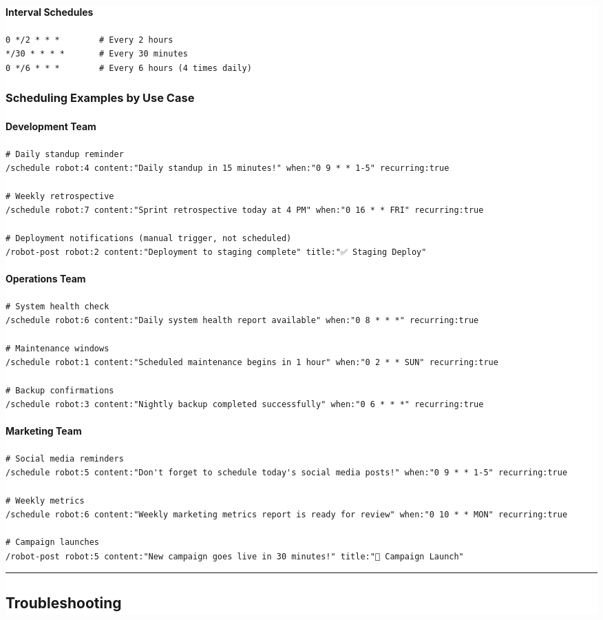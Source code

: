 #### Interval Schedules
```
0 */2 * * *        # Every 2 hours
*/30 * * * *       # Every 30 minutes
0 */6 * * *        # Every 6 hours (4 times daily)
```

### Scheduling Examples by Use Case

#### Development Team
```
# Daily standup reminder
/schedule robot:4 content:"Daily standup in 15 minutes!" when:"0 9 * * 1-5" recurring:true

# Weekly retrospective
/schedule robot:7 content:"Sprint retrospective today at 4 PM" when:"0 16 * * FRI" recurring:true

# Deployment notifications (manual trigger, not scheduled)
/robot-post robot:2 content:"Deployment to staging complete" title:"✅ Staging Deploy"
```

#### Operations Team
```
# System health check
/schedule robot:6 content:"Daily system health report available" when:"0 8 * * *" recurring:true

# Maintenance windows
/schedule robot:1 content:"Scheduled maintenance begins in 1 hour" when:"0 2 * * SUN" recurring:true

# Backup confirmations
/schedule robot:3 content:"Nightly backup completed successfully" when:"0 6 * * *" recurring:true
```

#### Marketing Team
```
# Social media reminders
/schedule robot:5 content:"Don't forget to schedule today's social media posts!" when:"0 9 * * 1-5" recurring:true

# Weekly metrics
/schedule robot:6 content:"Weekly marketing metrics report is ready for review" when:"0 10 * * MON" recurring:true

# Campaign launches
/robot-post robot:5 content:"New campaign goes live in 30 minutes!" title:"🚀 Campaign Launch"
```

---

## Troubleshooting
